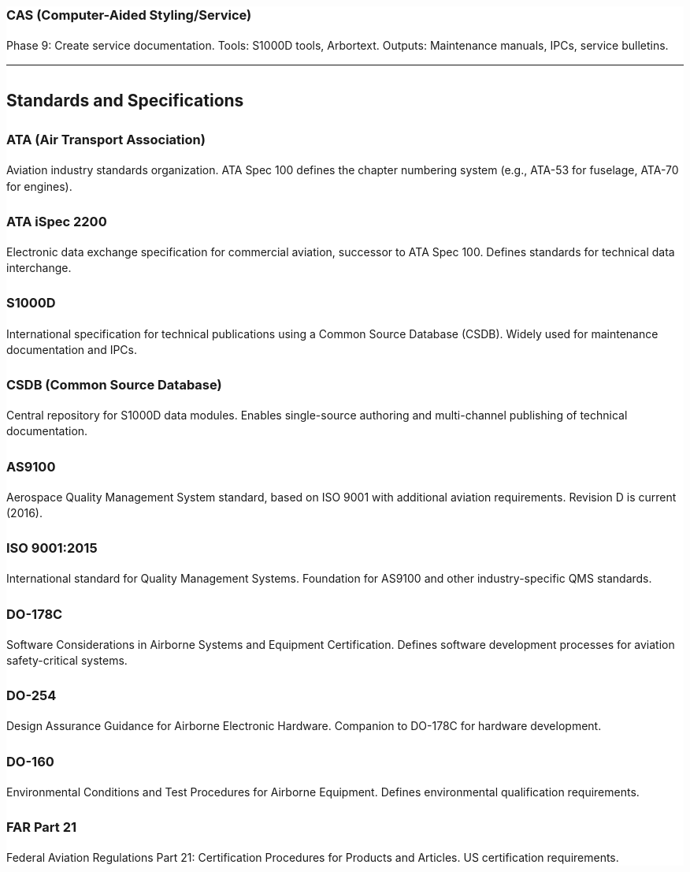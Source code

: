 ### CAS (Computer-Aided Styling/Service)
Phase 9: Create service documentation. Tools: S1000D tools, Arbortext. Outputs: Maintenance manuals, IPCs, service bulletins.

---

## Standards and Specifications

### ATA (Air Transport Association)
Aviation industry standards organization. ATA Spec 100 defines the chapter numbering system (e.g., ATA-53 for fuselage, ATA-70 for engines).

### ATA iSpec 2200
Electronic data exchange specification for commercial aviation, successor to ATA Spec 100. Defines standards for technical data interchange.

### S1000D
International specification for technical publications using a Common Source Database (CSDB). Widely used for maintenance documentation and IPCs.

### CSDB (Common Source Database)
Central repository for S1000D data modules. Enables single-source authoring and multi-channel publishing of technical documentation.

### AS9100
Aerospace Quality Management System standard, based on ISO 9001 with additional aviation requirements. Revision D is current (2016).

### ISO 9001:2015
International standard for Quality Management Systems. Foundation for AS9100 and other industry-specific QMS standards.

### DO-178C
Software Considerations in Airborne Systems and Equipment Certification. Defines software development processes for aviation safety-critical systems.

### DO-254
Design Assurance Guidance for Airborne Electronic Hardware. Companion to DO-178C for hardware development.

### DO-160
Environmental Conditions and Test Procedures for Airborne Equipment. Defines environmental qualification requirements.

### FAR Part 21
Federal Aviation Regulations Part 21: Certification Procedures for Products and Articles. US certification requirements.
